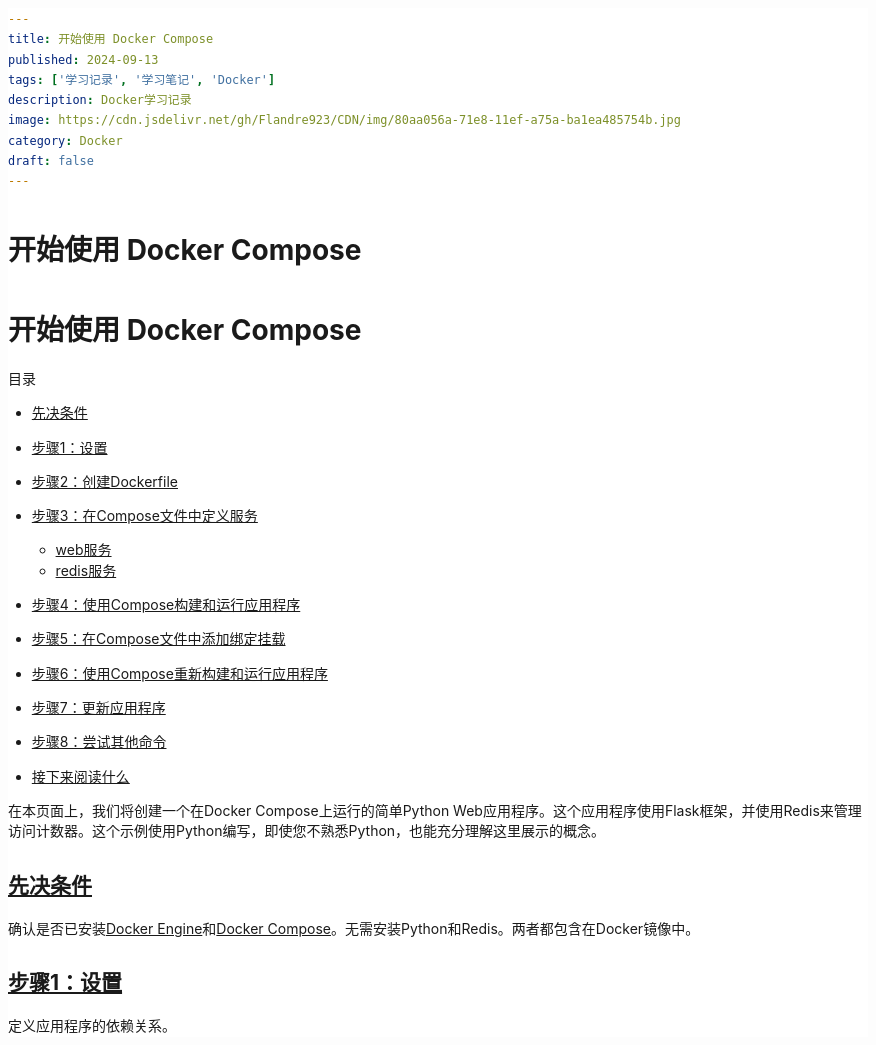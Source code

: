 ```yaml
---
title: 开始使用 Docker Compose
published: 2024-09-13
tags: ['学习记录', '学习笔记', 'Docker']
description: Docker学习记录
image: https://cdn.jsdelivr.net/gh/Flandre923/CDN/img/80aa056a-71e8-11ef-a75a-ba1ea485754b.jpg
category: Docker
draft: false
---
```



# 开始使用 Docker Compose

# 开始使用 Docker Compose

目录

* [先决条件](https://docs.docker.jp/compose/gettingstarted.html#compose-gettingstarted-prerequisites)
* [步骤1：设置](https://docs.docker.jp/compose/gettingstarted.html#compose-gettingstarted-step1)
* [步骤2：创建Dockerfile](https://docs.docker.jp/compose/gettingstarted.html#dockerfile)
* [步骤3：在Compose文件中定义服务](https://docs.docker.jp/compose/gettingstarted.html#compose-gettingstarted-step3)

  * [web服务](https://docs.docker.jp/compose/gettingstarted.html#web)
  * [redis服务](https://docs.docker.jp/compose/gettingstarted.html#redis)
* [步骤4：使用Compose构建和运行应用程序](https://docs.docker.jp/compose/gettingstarted.html#compose-gettingstarted-step4)
* [步骤5：在Compose文件中添加绑定挂载](https://docs.docker.jp/compose/gettingstarted.html#compose-gettingstarted-step5)
* [步骤6：使用Compose重新构建和运行应用程序](https://docs.docker.jp/compose/gettingstarted.html#compose-gettingstarted-step6)
* [步骤7：更新应用程序](https://docs.docker.jp/compose/gettingstarted.html#compose-gettingstarted-step7)
* [步骤8：尝试其他命令](https://docs.docker.jp/compose/gettingstarted.html#compose-gettingstarted-step8)
* [接下来阅读什么](https://docs.docker.jp/compose/gettingstarted.html#id11)

在本页面上，我们将创建一个在Docker Compose上运行的简单Python Web应用程序。这个应用程序使用Flask框架，并使用Redis来管理访问计数器。这个示例使用Python编写，即使您不熟悉Python，也能充分理解这里展示的概念。

## [先决条件](https://docs.docker.jp/compose/gettingstarted.html#id12)

确认是否已安装[Docker Engine](https://docs.docker.jp/get-docker.html)和[Docker Compose](https://docs.docker.jp/compose/install.html)。无需安装Python和Redis。两者都包含在Docker镜像中。

## [步骤1：设置](https://docs.docker.jp/compose/gettingstarted.html#id13)

定义应用程序的依赖关系。
